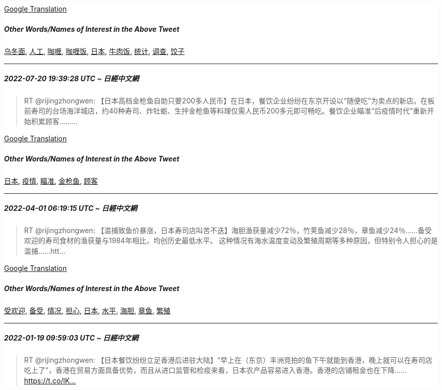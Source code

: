 [Google Translation](https://translate.google.com/?hi=en&tab=TT&sl=zh-CN&tl=en&op=translate&text=RT+%40rijingzhongwen%3A+%E3%80%90%E8%AE%B2%E7%A9%B6%E5%90%83%E7%9A%84%E5%A4%A7%E9%98%AA%EF%BC%8C%E4%B8%BA%E4%BD%95%E5%8F%88%E5%A5%BD%E5%90%83%E5%8F%88%E4%BE%BF%E5%AE%9C%EF%BC%9F%E3%80%91%E4%B9%8C%E5%86%AC%E9%9D%A2%E3%80%81%E5%AF%BF%E5%8F%B8%E3%80%81%E7%89%9B%E8%82%89%E9%A5%AD%E3%80%81%E5%92%96%E5%96%B1%E9%A5%AD%E3%80%81%E9%A5%BA%E5%AD%90%E2%80%A6%E2%80%A6%E3%80%82%E6%97%A5%E6%9C%AC%E2%80%9C%E9%9B%B6%E5%94%AE%E7%89%A9%E4%BB%B7%E7%BB%9F%E8%AE%A1%E8%B0%83%E6%9F%A5%E2%80%9D%E7%9A%8417%E7%A7%8D%E7%BE%8E%E9%A3%9F%E4%B8%AD%EF%BC%8C%E6%9C%8912%E7%A7%8D%E6%98%AF%E5%A4%A7%E9%98%AA%E6%9C%80%E4%BE%BF%E5%AE%9C%E3%80%82%E5%A4%A7%E9%98%AA%E4%BB%A5%E2%80%9C%E8%AE%B2%E7%A9%B6%E5%90%83%E7%9A%84%E5%9F%8E%E5%B8%82%E2%80%9D%E8%80%8C%E9%97%BB%E5%90%8D%EF%BC%8C%E4%BD%86%E5%A4%A7%E9%98%AA%E7%9A%84%E4%BA%BA%E5%B7%A5%E8%B4%B9%E5%92%8C%E6%88%BF%E7%A7%9F%E9%83%BD%E5%BE%88%E9%AB%98%EF%BC%8C%E4%B8%BA%E4%BB%80%E4%B9%88%E5%90%83%E9%A5%AD%E4%BE%BF%E5%AE%9C%EF%BC%9F+https%3A%2F%2Ft.c%E2%80%A6)
##### Other Words/Names of Interest in the Above Tweet
[乌冬面](乌冬面.md), [人工](人工.md), [咖喱](咖喱.md), [咖喱饭](咖喱饭.md), [日本](日本.md), [牛肉饭](牛肉饭.md), [统计](统计.md), [调查](调查.md), [饺子](饺子.md)
___
##### 2022-07-20 19:39:28 UTC ~ 日經中文網
> RT @rijingzhongwen: 【日本高档金枪鱼自助只要200多人民币】在日本，餐饮企业纷纷在东京开设以“随便吃”为卖点的新店。在板前寿司的台场海洋城店，约40种寿司、炸牡蛎、生拌金枪鱼等料理仅需人民币200多元即可畅吃。餐饮企业瞄准“后疫情时代”重新开始积累顾客………

[Google Translation](https://translate.google.com/?hi=en&tab=TT&sl=zh-CN&tl=en&op=translate&text=RT+%40rijingzhongwen%3A+%E3%80%90%E6%97%A5%E6%9C%AC%E9%AB%98%E6%A1%A3%E9%87%91%E6%9E%AA%E9%B1%BC%E8%87%AA%E5%8A%A9%E5%8F%AA%E8%A6%81200%E5%A4%9A%E4%BA%BA%E6%B0%91%E5%B8%81%E3%80%91%E5%9C%A8%E6%97%A5%E6%9C%AC%EF%BC%8C%E9%A4%90%E9%A5%AE%E4%BC%81%E4%B8%9A%E7%BA%B7%E7%BA%B7%E5%9C%A8%E4%B8%9C%E4%BA%AC%E5%BC%80%E8%AE%BE%E4%BB%A5%E2%80%9C%E9%9A%8F%E4%BE%BF%E5%90%83%E2%80%9D%E4%B8%BA%E5%8D%96%E7%82%B9%E7%9A%84%E6%96%B0%E5%BA%97%E3%80%82%E5%9C%A8%E6%9D%BF%E5%89%8D%E5%AF%BF%E5%8F%B8%E7%9A%84%E5%8F%B0%E5%9C%BA%E6%B5%B7%E6%B4%8B%E5%9F%8E%E5%BA%97%EF%BC%8C%E7%BA%A640%E7%A7%8D%E5%AF%BF%E5%8F%B8%E3%80%81%E7%82%B8%E7%89%A1%E8%9B%8E%E3%80%81%E7%94%9F%E6%8B%8C%E9%87%91%E6%9E%AA%E9%B1%BC%E7%AD%89%E6%96%99%E7%90%86%E4%BB%85%E9%9C%80%E4%BA%BA%E6%B0%91%E5%B8%81200%E5%A4%9A%E5%85%83%E5%8D%B3%E5%8F%AF%E7%95%85%E5%90%83%E3%80%82%E9%A4%90%E9%A5%AE%E4%BC%81%E4%B8%9A%E7%9E%84%E5%87%86%E2%80%9C%E5%90%8E%E7%96%AB%E6%83%85%E6%97%B6%E4%BB%A3%E2%80%9D%E9%87%8D%E6%96%B0%E5%BC%80%E5%A7%8B%E7%A7%AF%E7%B4%AF%E9%A1%BE%E5%AE%A2%E2%80%A6%E2%80%A6%E2%80%A6)
##### Other Words/Names of Interest in the Above Tweet
[日本](日本.md), [疫情](疫情.md), [瞄准](瞄准.md), [金枪鱼](金枪鱼.md), [顾客](顾客.md)
___
##### 2022-04-01 06:19:15 UTC ~ 日經中文網
> RT @rijingzhongwen: 【滥捕致鱼价暴涨，日本寿司店叫苦不迭】海胆渔获量减少72％，竹荚鱼减少28％，章鱼减少24％……备受欢迎的寿司食材的渔获量与1984年相比，均创历史最低水平。 这种情况有海水温度变动及繁殖周期等多种原因，但特别令人担心的是滥捕……htt…

[Google Translation](https://translate.google.com/?hi=en&tab=TT&sl=zh-CN&tl=en&op=translate&text=RT+%40rijingzhongwen%3A+%E3%80%90%E6%BB%A5%E6%8D%95%E8%87%B4%E9%B1%BC%E4%BB%B7%E6%9A%B4%E6%B6%A8%EF%BC%8C%E6%97%A5%E6%9C%AC%E5%AF%BF%E5%8F%B8%E5%BA%97%E5%8F%AB%E8%8B%A6%E4%B8%8D%E8%BF%AD%E3%80%91%E6%B5%B7%E8%83%86%E6%B8%94%E8%8E%B7%E9%87%8F%E5%87%8F%E5%B0%9172%EF%BC%85%EF%BC%8C%E7%AB%B9%E8%8D%9A%E9%B1%BC%E5%87%8F%E5%B0%9128%EF%BC%85%EF%BC%8C%E7%AB%A0%E9%B1%BC%E5%87%8F%E5%B0%9124%EF%BC%85%E2%80%A6%E2%80%A6%E5%A4%87%E5%8F%97%E6%AC%A2%E8%BF%8E%E7%9A%84%E5%AF%BF%E5%8F%B8%E9%A3%9F%E6%9D%90%E7%9A%84%E6%B8%94%E8%8E%B7%E9%87%8F%E4%B8%8E1984%E5%B9%B4%E7%9B%B8%E6%AF%94%EF%BC%8C%E5%9D%87%E5%88%9B%E5%8E%86%E5%8F%B2%E6%9C%80%E4%BD%8E%E6%B0%B4%E5%B9%B3%E3%80%82+%E8%BF%99%E7%A7%8D%E6%83%85%E5%86%B5%E6%9C%89%E6%B5%B7%E6%B0%B4%E6%B8%A9%E5%BA%A6%E5%8F%98%E5%8A%A8%E5%8F%8A%E7%B9%81%E6%AE%96%E5%91%A8%E6%9C%9F%E7%AD%89%E5%A4%9A%E7%A7%8D%E5%8E%9F%E5%9B%A0%EF%BC%8C%E4%BD%86%E7%89%B9%E5%88%AB%E4%BB%A4%E4%BA%BA%E6%8B%85%E5%BF%83%E7%9A%84%E6%98%AF%E6%BB%A5%E6%8D%95%E2%80%A6%E2%80%A6htt%E2%80%A6)
##### Other Words/Names of Interest in the Above Tweet
[受欢迎](受欢迎.md), [备受](备受.md), [情况](情况.md), [担心](担心.md), [日本](日本.md), [水平](水平.md), [海胆](海胆.md), [章鱼](章鱼.md), [繁殖](繁殖.md)
___
##### 2022-01-19 09:59:03 UTC ~ 日經中文網
> RT @rijingzhongwen: 【日本餐饮纷纷立足香港后进驻大陆】“早上在（东京）丰洲竞拍的鱼下午就能到香港，晚上就可以在寿司店吃上了”，香港在贸易方面具备优势，而且从进口监管和检疫来看，日本农产品容易进入香港。香港的店铺租金也在下降……https://t.co/lK…
